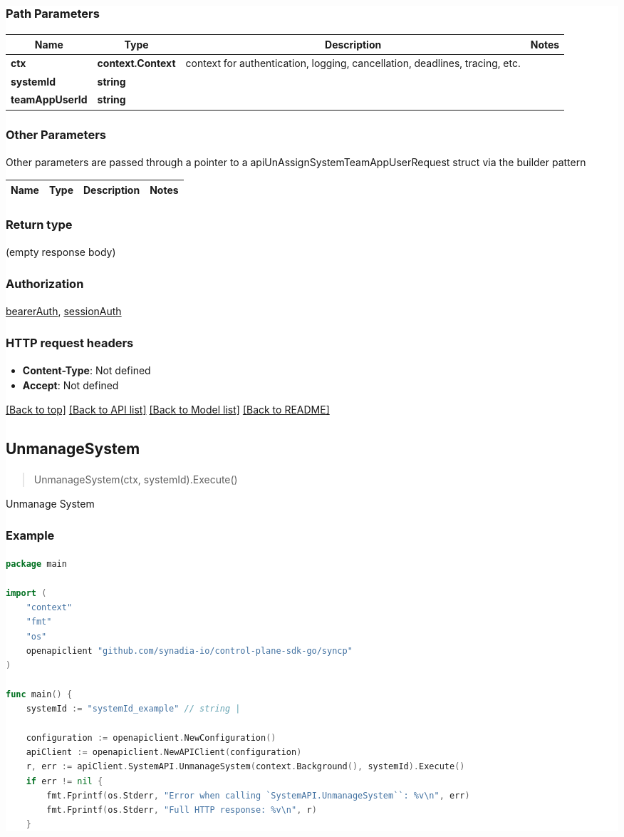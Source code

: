 ### Path Parameters


Name | Type | Description  | Notes
------------- | ------------- | ------------- | -------------
**ctx** | **context.Context** | context for authentication, logging, cancellation, deadlines, tracing, etc.
**systemId** | **string** |  | 
**teamAppUserId** | **string** |  | 

### Other Parameters

Other parameters are passed through a pointer to a apiUnAssignSystemTeamAppUserRequest struct via the builder pattern


Name | Type | Description  | Notes
------------- | ------------- | ------------- | -------------



### Return type

 (empty response body)

### Authorization

[bearerAuth](../README.md#bearerAuth), [sessionAuth](../README.md#sessionAuth)

### HTTP request headers

- **Content-Type**: Not defined
- **Accept**: Not defined

[[Back to top]](#) [[Back to API list]](../README.md#documentation-for-api-endpoints)
[[Back to Model list]](../README.md#documentation-for-models)
[[Back to README]](../README.md)


## UnmanageSystem

> UnmanageSystem(ctx, systemId).Execute()

Unmanage System



### Example

```go
package main

import (
    "context"
    "fmt"
    "os"
    openapiclient "github.com/synadia-io/control-plane-sdk-go/syncp"
)

func main() {
    systemId := "systemId_example" // string | 

    configuration := openapiclient.NewConfiguration()
    apiClient := openapiclient.NewAPIClient(configuration)
    r, err := apiClient.SystemAPI.UnmanageSystem(context.Background(), systemId).Execute()
    if err != nil {
        fmt.Fprintf(os.Stderr, "Error when calling `SystemAPI.UnmanageSystem``: %v\n", err)
        fmt.Fprintf(os.Stderr, "Full HTTP response: %v\n", r)
    }
```